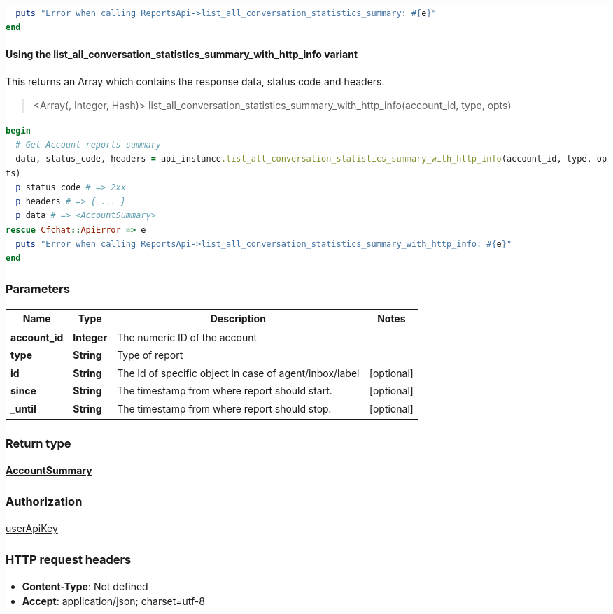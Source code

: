 ```ruby
  puts "Error when calling ReportsApi->list_all_conversation_statistics_summary: #{e}"
end
```

#### Using the list_all_conversation_statistics_summary_with_http_info variant

This returns an Array which contains the response data, status code and headers.

> <Array(<AccountSummary>, Integer, Hash)> list_all_conversation_statistics_summary_with_http_info(account_id, type, opts)

```ruby
begin
  # Get Account reports summary
  data, status_code, headers = api_instance.list_all_conversation_statistics_summary_with_http_info(account_id, type, opts)
  p status_code # => 2xx
  p headers # => { ... }
  p data # => <AccountSummary>
rescue Cfchat::ApiError => e
  puts "Error when calling ReportsApi->list_all_conversation_statistics_summary_with_http_info: #{e}"
end
```

### Parameters

| Name | Type | Description | Notes |
| ---- | ---- | ----------- | ----- |
| **account_id** | **Integer** | The numeric ID of the account |  |
| **type** | **String** | Type of report |  |
| **id** | **String** | The Id of specific object in case of agent/inbox/label | [optional] |
| **since** | **String** | The timestamp from where report should start. | [optional] |
| **_until** | **String** | The timestamp from where report should stop. | [optional] |

### Return type

[**AccountSummary**](AccountSummary.md)

### Authorization

[userApiKey](../README.md#userApiKey)

### HTTP request headers

- **Content-Type**: Not defined
- **Accept**: application/json; charset=utf-8

